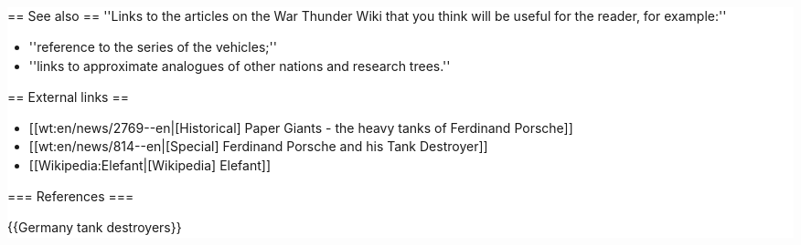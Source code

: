 == See also ==
''Links to the articles on the War Thunder Wiki that you think will be useful for the reader, for example:''

- ''reference to the series of the vehicles;''
- ''links to approximate analogues of other nations and research trees.''

== External links ==



- [[wt:en/news/2769--en|[Historical] Paper Giants - the heavy tanks of Ferdinand Porsche]]
- [[wt:en/news/814--en|[Special] Ferdinand Porsche and his Tank Destroyer]]
- [[Wikipedia:Elefant|[Wikipedia] Elefant]]

=== References ===
<references />

{{Germany tank destroyers}}

